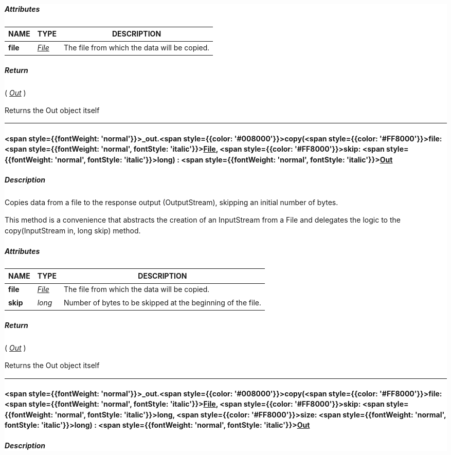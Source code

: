 ##### Attributes

| NAME | TYPE | DESCRIPTION |
|---|---|---|
| **file** | _[File](/docs/library/objects/File)_ | The file from which the data will be copied. |

##### Return

( _[Out](/docs/library/resources/out)_ )

Returns the Out object itself

---

#### <span style={{fontWeight: 'normal'}}>_out</span>.<span style={{color: '#008000'}}>copy</span>(<span style={{color: '#FF8000'}}>file</span>: <span style={{fontWeight: 'normal', fontStyle: 'italic'}}>[File](/docs/library/objects/File)</span>, <span style={{color: '#FF8000'}}>skip</span>: <span style={{fontWeight: 'normal', fontStyle: 'italic'}}>long</span>) : <span style={{fontWeight: 'normal', fontStyle: 'italic'}}>[Out](/docs/library/resources/out)</span>
##### Description

Copies data from a file to the response output (OutputStream), skipping an initial number of bytes.

This method is a convenience that abstracts the creation of an InputStream from a File and delegates the logic to the copy(InputStream in, long skip) method.

##### Attributes

| NAME | TYPE | DESCRIPTION |
|---|---|---|
| **file** | _[File](/docs/library/objects/File)_ | The file from which the data will be copied. |
| **skip** | _long_ | Number of bytes to be skipped at the beginning of the file. |

##### Return

( _[Out](/docs/library/resources/out)_ )

Returns the Out object itself

---

#### <span style={{fontWeight: 'normal'}}>_out</span>.<span style={{color: '#008000'}}>copy</span>(<span style={{color: '#FF8000'}}>file</span>: <span style={{fontWeight: 'normal', fontStyle: 'italic'}}>[File](/docs/library/objects/File)</span>, <span style={{color: '#FF8000'}}>skip</span>: <span style={{fontWeight: 'normal', fontStyle: 'italic'}}>long</span>, <span style={{color: '#FF8000'}}>size</span>: <span style={{fontWeight: 'normal', fontStyle: 'italic'}}>long</span>) : <span style={{fontWeight: 'normal', fontStyle: 'italic'}}>[Out](/docs/library/resources/out)</span>
##### Description
